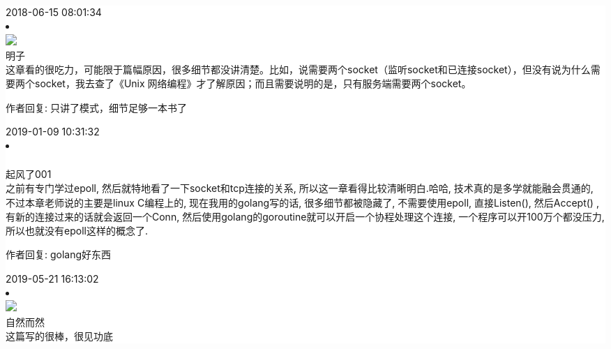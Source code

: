   </div>
  <div class="_3klNVc4Z_0">
    <div class="_3Hkula0k_0">2018-06-15 08:01:34</div>
  </div>
</div>
</div>
</li>
<li>
<div class="_2sjJGcOH_0"><img src="https://static001.geekbang.org/account/avatar/00/0f/81/0f/fce9d8ea.jpg"
  class="_3FLYR4bF_0">
<div class="_36ChpWj4_0">
  <div class="_2zFoi7sd_0"><span>明子</span>
  </div>
  <div class="_2_QraFYR_0">这章看的很吃力，可能限于篇幅原因，很多细节都没讲清楚。比如，说需要两个socket（监听socket和已连接socket），但没有说为什么需要两个socket，我去查了《Unix 网络编程》才了解原因；而且需要说明的是，只有服务端需要两个socket。</div>
  <div class="_10o3OAxT_0">
    <p class="_3KxQPN3V_0">作者回复: 只讲了模式，细节足够一本书了</p>
  </div>
  <div class="_3klNVc4Z_0">
    <div class="_3Hkula0k_0">2019-01-09 10:31:32</div>
  </div>
</div>
</div>
</li>
<li>
<div class="_2sjJGcOH_0"><img src=""
  class="_3FLYR4bF_0">
<div class="_36ChpWj4_0">
  <div class="_2zFoi7sd_0"><span>起风了001</span>
  </div>
  <div class="_2_QraFYR_0">之前有专门学过epoll, 然后就特地看了一下socket和tcp连接的关系, 所以这一章看得比较清晰明白.哈哈, 技术真的是多学就能融会贯通的, 不过本章老师说的主要是linux C编程上的, 现在我用的golang写的话, 很多细节都被隐藏了, 不需要使用epoll, 直接Listen(), 然后Accept() , 有新的连接过来的话就会返回一个Conn, 然后使用golang的goroutine就可以开启一个协程处理这个连接, 一个程序可以开100万个都没压力, 所以也就没有epoll这样的概念了.</div>
  <div class="_10o3OAxT_0">
    <p class="_3KxQPN3V_0">作者回复: golang好东西</p>
  </div>
  <div class="_3klNVc4Z_0">
    <div class="_3Hkula0k_0">2019-05-21 16:13:02</div>
  </div>
</div>
</div>
</li>
<li>
<div class="_2sjJGcOH_0"><img src="https://static001.geekbang.org/account/avatar/00/0f/e8/4d/e7728500.jpg"
  class="_3FLYR4bF_0">
<div class="_36ChpWj4_0">
  <div class="_2zFoi7sd_0"><span>自然而然</span>
  </div>
  <div class="_2_QraFYR_0">这篇写的很棒，很见功底</div>
  <div class="_10o3OAxT_0">
    